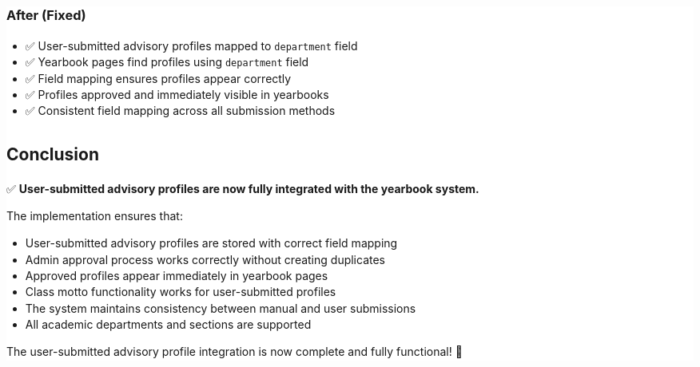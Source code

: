 ### **After (Fixed)**
- ✅ User-submitted advisory profiles mapped to `department` field
- ✅ Yearbook pages find profiles using `department` field
- ✅ Field mapping ensures profiles appear correctly
- ✅ Profiles approved and immediately visible in yearbooks
- ✅ Consistent field mapping across all submission methods

## Conclusion

✅ **User-submitted advisory profiles are now fully integrated with the yearbook system.**

The implementation ensures that:
- User-submitted advisory profiles are stored with correct field mapping
- Admin approval process works correctly without creating duplicates
- Approved profiles appear immediately in yearbook pages
- Class motto functionality works for user-submitted profiles
- The system maintains consistency between manual and user submissions
- All academic departments and sections are supported

The user-submitted advisory profile integration is now complete and fully functional! 🎉

